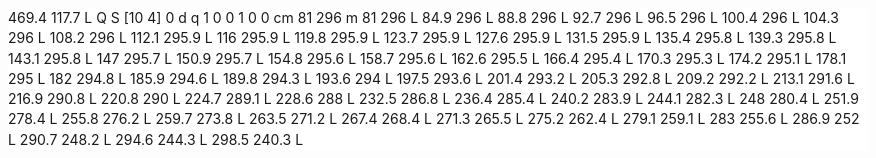 469.4 117.7 L
Q
S
[10 4] 0 d
q
1 0 0 1 0 0 cm
81 296 m
81 296 L
84.9 296 L
88.8 296 L
92.7 296 L
96.5 296 L
100.4 296 L
104.3 296 L
108.2 296 L
112.1 295.9 L
116 295.9 L
119.8 295.9 L
123.7 295.9 L
127.6 295.9 L
131.5 295.9 L
135.4 295.8 L
139.3 295.8 L
143.1 295.8 L
147 295.7 L
150.9 295.7 L
154.8 295.6 L
158.7 295.6 L
162.6 295.5 L
166.4 295.4 L
170.3 295.3 L
174.2 295.1 L
178.1 295 L
182 294.8 L
185.9 294.6 L
189.8 294.3 L
193.6 294 L
197.5 293.6 L
201.4 293.2 L
205.3 292.8 L
209.2 292.2 L
213.1 291.6 L
216.9 290.8 L
220.8 290 L
224.7 289.1 L
228.6 288 L
232.5 286.8 L
236.4 285.4 L
240.2 283.9 L
244.1 282.3 L
248 280.4 L
251.9 278.4 L
255.8 276.2 L
259.7 273.8 L
263.5 271.2 L
267.4 268.4 L
271.3 265.5 L
275.2 262.4 L
279.1 259.1 L
283 255.6 L
286.9 252 L
290.7 248.2 L
294.6 244.3 L
298.5 240.3 L